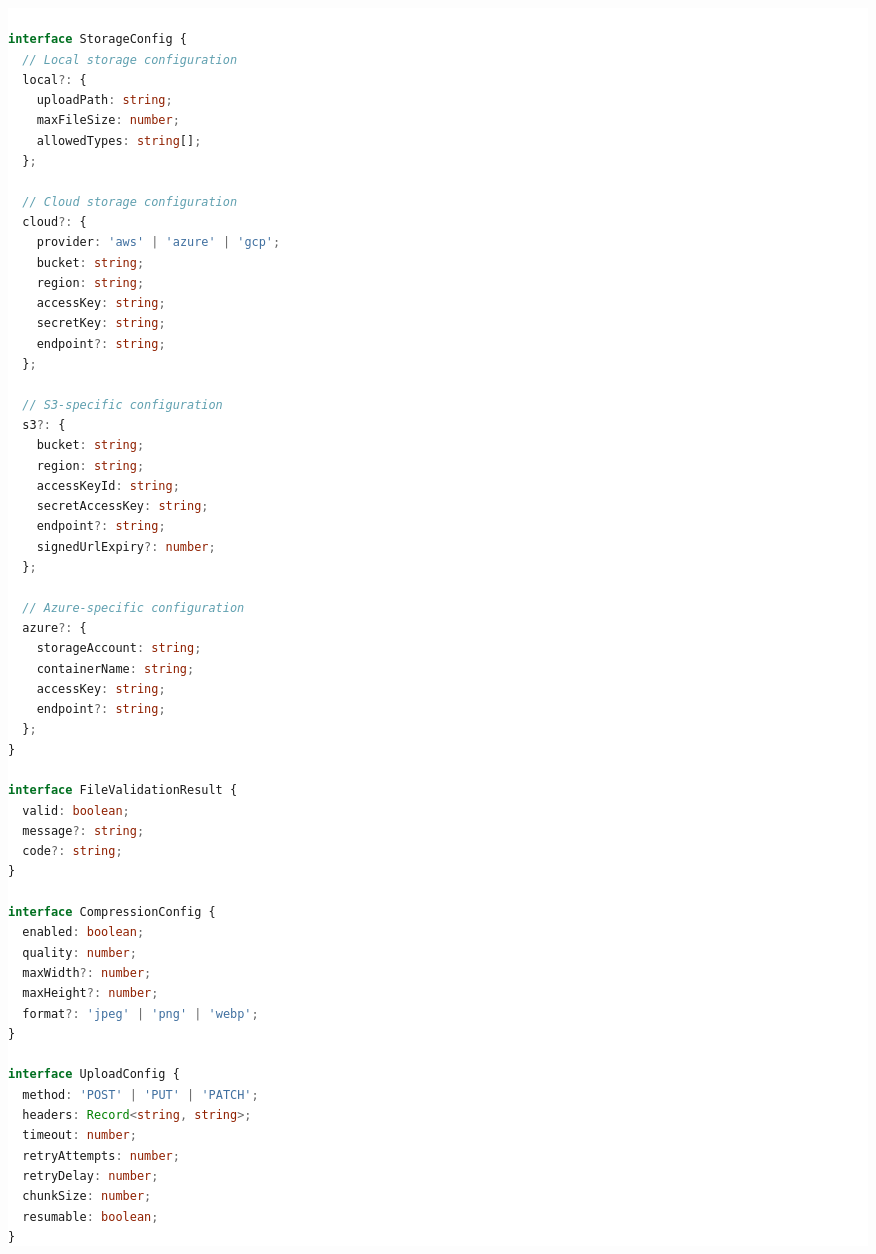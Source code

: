```typescript

interface StorageConfig {
  // Local storage configuration
  local?: {
    uploadPath: string;
    maxFileSize: number;
    allowedTypes: string[];
  };
  
  // Cloud storage configuration
  cloud?: {
    provider: 'aws' | 'azure' | 'gcp';
    bucket: string;
    region: string;
    accessKey: string;
    secretKey: string;
    endpoint?: string;
  };
  
  // S3-specific configuration
  s3?: {
    bucket: string;
    region: string;
    accessKeyId: string;
    secretAccessKey: string;
    endpoint?: string;
    signedUrlExpiry?: number;
  };
  
  // Azure-specific configuration
  azure?: {
    storageAccount: string;
    containerName: string;
    accessKey: string;
    endpoint?: string;
  };
}

interface FileValidationResult {
  valid: boolean;
  message?: string;
  code?: string;
}

interface CompressionConfig {
  enabled: boolean;
  quality: number;
  maxWidth?: number;
  maxHeight?: number;
  format?: 'jpeg' | 'png' | 'webp';
}

interface UploadConfig {
  method: 'POST' | 'PUT' | 'PATCH';
  headers: Record<string, string>;
  timeout: number;
  retryAttempts: number;
  retryDelay: number;
  chunkSize: number;
  resumable: boolean;
}
```
